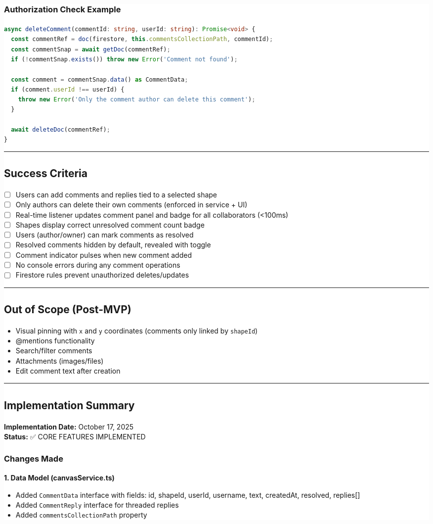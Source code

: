 ### Authorization Check Example
```typescript
async deleteComment(commentId: string, userId: string): Promise<void> {
  const commentRef = doc(firestore, this.commentsCollectionPath, commentId);
  const commentSnap = await getDoc(commentRef);
  if (!commentSnap.exists()) throw new Error('Comment not found');
  
  const comment = commentSnap.data() as CommentData;
  if (comment.userId !== userId) {
    throw new Error('Only the comment author can delete this comment');
  }
  
  await deleteDoc(commentRef);
}
```

---

## Success Criteria

- [ ] Users can add comments and replies tied to a selected shape
- [ ] Only authors can delete their own comments (enforced in service + UI)
- [ ] Real-time listener updates comment panel and badge for all collaborators (<100ms)
- [ ] Shapes display correct unresolved comment count badge
- [ ] Users (author/owner) can mark comments as resolved
- [ ] Resolved comments hidden by default, revealed with toggle
- [ ] Comment indicator pulses when new comment added
- [ ] No console errors during any comment operations
- [ ] Firestore rules prevent unauthorized deletes/updates

---

## Out of Scope (Post-MVP)

- Visual pinning with `x` and `y` coordinates (comments only linked by `shapeId`)
- @mentions functionality
- Search/filter comments
- Attachments (images/files)
- Edit comment text after creation

---

## Implementation Summary

**Implementation Date:** October 17, 2025  
**Status:** ✅ CORE FEATURES IMPLEMENTED

### Changes Made

**1. Data Model (canvasService.ts)**
- Added `CommentData` interface with fields: id, shapeId, userId, username, text, createdAt, resolved, replies[]
- Added `CommentReply` interface for threaded replies
- Added `commentsCollectionPath` property
